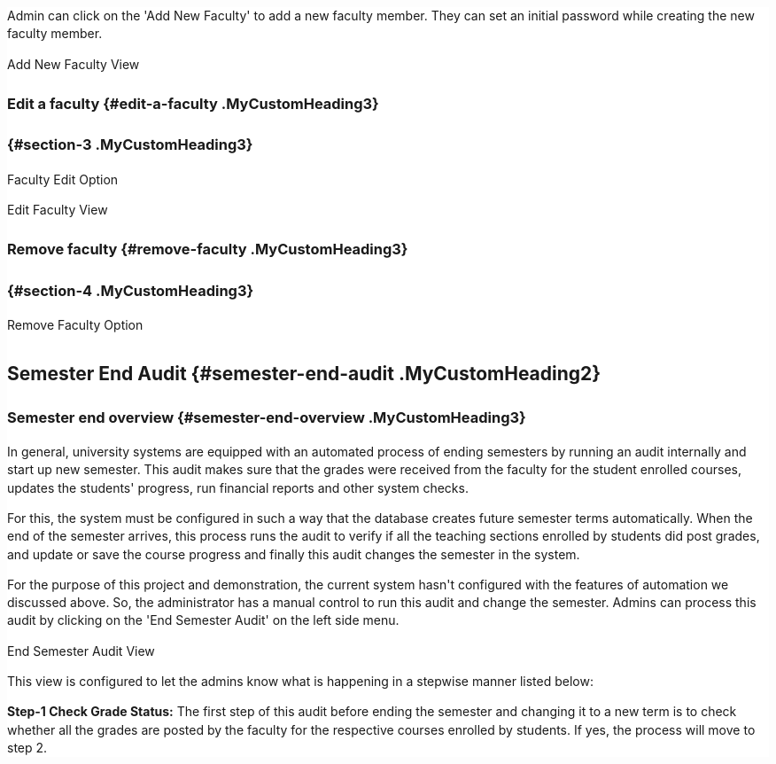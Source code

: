 Admin can click on the 'Add New Faculty' to add a new faculty member.
They can set an initial password while creating the new faculty member.

Add New Faculty View

### Edit a faculty {#edit-a-faculty .MyCustomHeading3}

###  {#section-3 .MyCustomHeading3}

Faculty Edit Option

Edit Faculty View

### Remove faculty {#remove-faculty .MyCustomHeading3}

###  {#section-4 .MyCustomHeading3}

Remove Faculty Option

## Semester End Audit {#semester-end-audit .MyCustomHeading2}

### Semester end overview {#semester-end-overview .MyCustomHeading3}

In general, university systems are equipped with an automated process of
ending semesters by running an audit internally and start up new
semester. This audit makes sure that the grades were received from the
faculty for the student enrolled courses, updates the students'
progress, run financial reports and other system checks.

For this, the system must be configured in such a way that the database
creates future semester terms automatically. When the end of the
semester arrives, this process runs the audit to verify if all the
teaching sections enrolled by students did post grades, and update or
save the course progress and finally this audit changes the semester in
the system.

For the purpose of this project and demonstration, the current system
hasn't configured with the features of automation we discussed above.
So, the administrator has a manual control to run this audit and change
the semester. Admins can process this audit by clicking on the 'End
Semester Audit' on the left side menu.

End Semester Audit View

This view is configured to let the admins know what is happening in a
stepwise manner listed below:

**Step-1 Check Grade Status:** The first step of this audit before
ending the semester and changing it to a new term is to check whether
all the grades are posted by the faculty for the respective courses
enrolled by students. If yes, the process will move to step 2.
